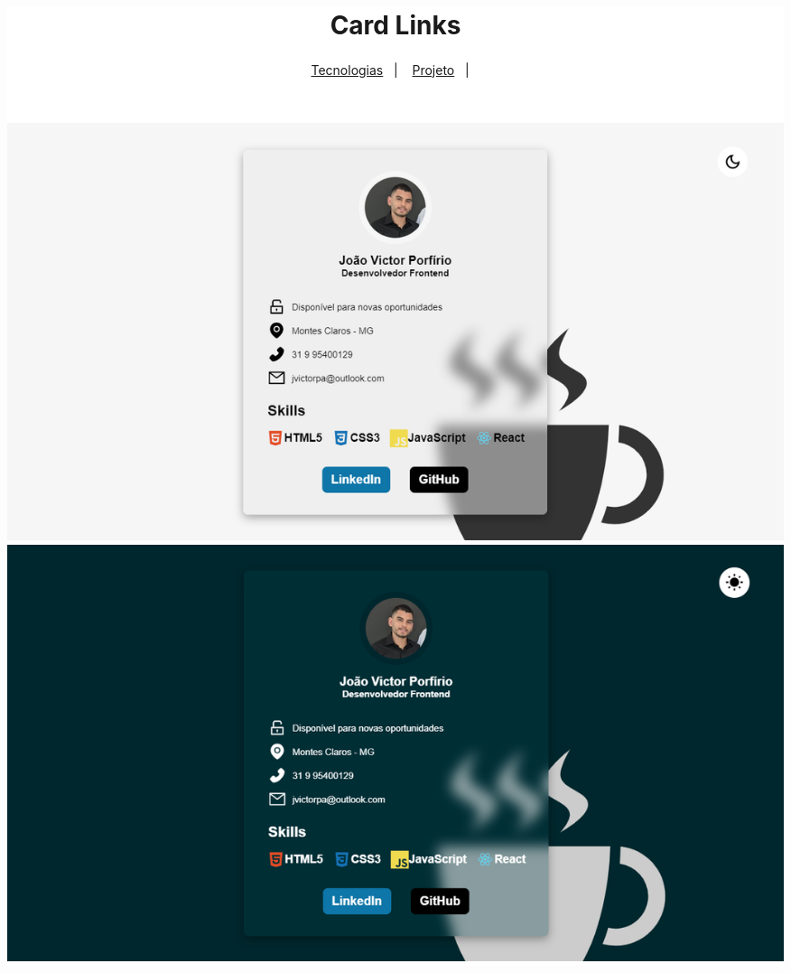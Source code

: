 <h1 align="center"> Card Links</h1>

<p align="center">

<p align="center">
  <a href="#-tecnologias">Tecnologias</a>&nbsp;&nbsp;&nbsp;|&nbsp;&nbsp;&nbsp;
  <a href="#-projeto">Projeto</a>&nbsp;&nbsp;&nbsp;|&nbsp;&nbsp;&nbsp;
</p>



<br>

<p align="center"> 
  <img alt="screenShot" src="src/images/desktop-light.PNG" width="100%">
  <img alt="screenShot" src="src/images/desktop-dark.PNG" width="100%">
